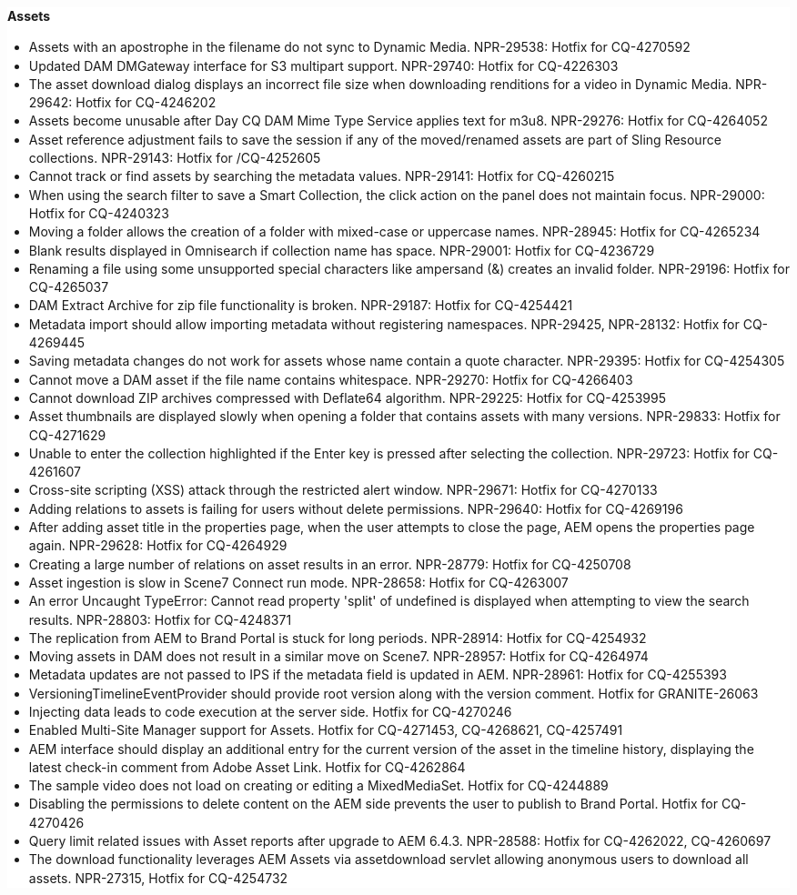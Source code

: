 **Assets**

* Assets with an apostrophe in the filename do not sync to Dynamic Media. NPR-29538: Hotfix for CQ-4270592
* Updated DAM DMGateway interface for S3 multipart support. NPR-29740: Hotfix for CQ-4226303
* The asset download dialog displays an incorrect file size when downloading renditions for a video in Dynamic Media. NPR-29642: Hotfix for CQ-4246202
* Assets become unusable after Day CQ DAM Mime Type Service applies text for m3u8. NPR-29276: Hotfix for CQ-4264052
* Asset reference adjustment fails to save the session if any of the moved/renamed assets are part of Sling Resource collections. NPR-29143: Hotfix for /CQ-4252605
* Cannot track or find assets by searching the metadata values. NPR-29141: Hotfix for CQ-4260215
* When using the search filter to save a Smart Collection, the click action on the panel does not maintain focus. NPR-29000:  Hotfix for CQ-4240323
* Moving a folder allows the creation of a folder with mixed-case or uppercase names. NPR-28945: Hotfix for CQ-4265234
* Blank results displayed in Omnisearch if collection name has space. NPR-29001: Hotfix for CQ-4236729
* Renaming a file using some unsupported special characters like ampersand (&amp;) creates an invalid folder. NPR-29196: Hotfix for CQ-4265037
* DAM Extract Archive for zip file functionality is broken. NPR-29187: Hotfix for CQ-4254421
* Metadata import should allow importing metadata without registering namespaces. NPR-29425, NPR-28132: Hotfix for CQ-4269445
* Saving metadata changes do not work for assets whose name contain a quote character. NPR-29395: Hotfix for CQ-4254305
* Cannot move a DAM asset if the file name contains whitespace. NPR-29270: Hotfix for CQ-4266403
* Cannot download ZIP archives compressed with Deflate64 algorithm. NPR-29225: Hotfix for CQ-4253995
* Asset thumbnails are displayed slowly when opening a folder that contains assets with many versions. NPR-29833: Hotfix for CQ-4271629
* Unable to enter the collection highlighted if the Enter key is pressed after selecting the collection. NPR-29723: Hotfix for CQ-4261607
* Cross-site scripting (XSS) attack through the restricted alert window. NPR-29671: Hotfix for CQ-4270133
* Adding relations to assets is failing for users without delete permissions. NPR-29640: Hotfix for CQ-4269196
* After adding asset title in the properties page, when the user attempts to close the page, AEM opens the properties page again. NPR-29628: Hotfix for CQ-4264929
* Creating a large number of relations on asset results in an error. NPR-28779: Hotfix for CQ-4250708
* Asset ingestion is slow in Scene7 Connect run mode. NPR-28658: Hotfix for CQ-4263007
* An error Uncaught TypeError: Cannot read property 'split' of undefined is displayed when attempting to view the search results. NPR-28803: Hotfix for CQ-4248371
* The replication from AEM to Brand Portal is stuck for long periods. NPR-28914: Hotfix for CQ-4254932
* Moving assets in DAM does not result in a similar move on Scene7. NPR-28957: Hotfix for CQ-4264974
* Metadata updates are not passed to IPS if the metadata field is updated in AEM. NPR-28961: Hotfix for CQ-4255393
* VersioningTimelineEventProvider should provide root version along with the version comment. Hotfix for GRANITE-26063
* Injecting data leads to code execution at the server side. Hotfix for CQ-4270246
* Enabled Multi-Site Manager support for Assets. Hotfix for CQ-4271453, CQ-4268621, CQ-4257491
* AEM interface should display an additional entry for the current version of the asset in the timeline history, displaying the latest check-in comment from Adobe Asset Link. Hotfix for CQ-4262864
* The sample video does not load on creating or editing a MixedMediaSet. Hotfix for CQ-4244889
* Disabling the permissions to delete content on the AEM side prevents the user to publish to Brand Portal. Hotfix for CQ-4270426
* Query limit related issues with Asset reports after upgrade to AEM 6.4.3. NPR-28588: Hotfix for CQ-4262022, CQ-4260697
* The download functionality leverages AEM Assets via assetdownload servlet allowing anonymous users to download all assets. NPR-27315, Hotfix for CQ-4254732
